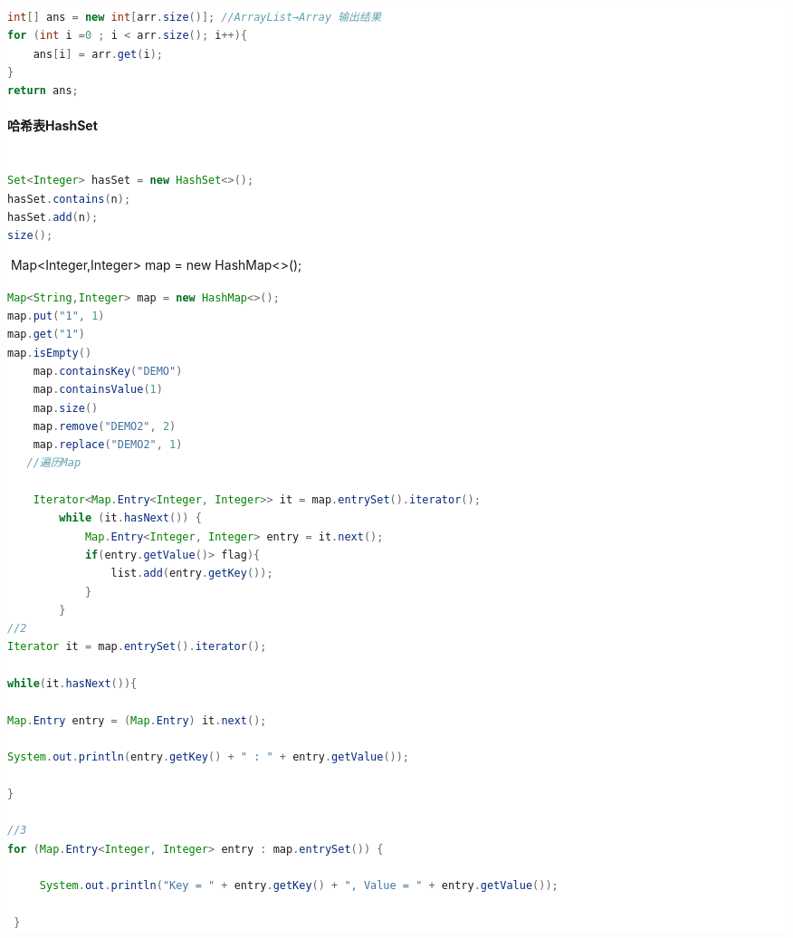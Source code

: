 ~~~java
int[] ans = new int[arr.size()]; //ArrayList→Array 输出结果 
for (int i =0 ; i < arr.size(); i++){
    ans[i] = arr.get(i);
}
return ans;
~~~



#### 哈希表HashSet

~~~java

Set<Integer> hasSet = new HashSet<>();
hasSet.contains(n);
hasSet.add(n);
size();


~~~



​        Map<Integer,Integer> map = new HashMap<>(); 

```java
Map<String,Integer> map = new HashMap<>(); 
map.put("1", 1)
map.get("1")
map.isEmpty()
    map.containsKey("DEMO")
    map.containsValue(1)
    map.size()
    map.remove("DEMO2", 2)
    map.replace("DEMO2", 1)
   //遍历Map 
    
    Iterator<Map.Entry<Integer, Integer>> it = map.entrySet().iterator();
        while (it.hasNext()) {
            Map.Entry<Integer, Integer> entry = it.next();
            if(entry.getValue()> flag){
                list.add(entry.getKey());
            }
        }
//2
Iterator it = map.entrySet().iterator();

while(it.hasNext()){

Map.Entry entry = (Map.Entry) it.next();

System.out.println(entry.getKey() + " : " + entry.getValue());

}

//3
for (Map.Entry<Integer, Integer> entry : map.entrySet()) {  
   
     System.out.println("Key = " + entry.getKey() + ", Value = " + entry.getValue());  
   
 } 
```

